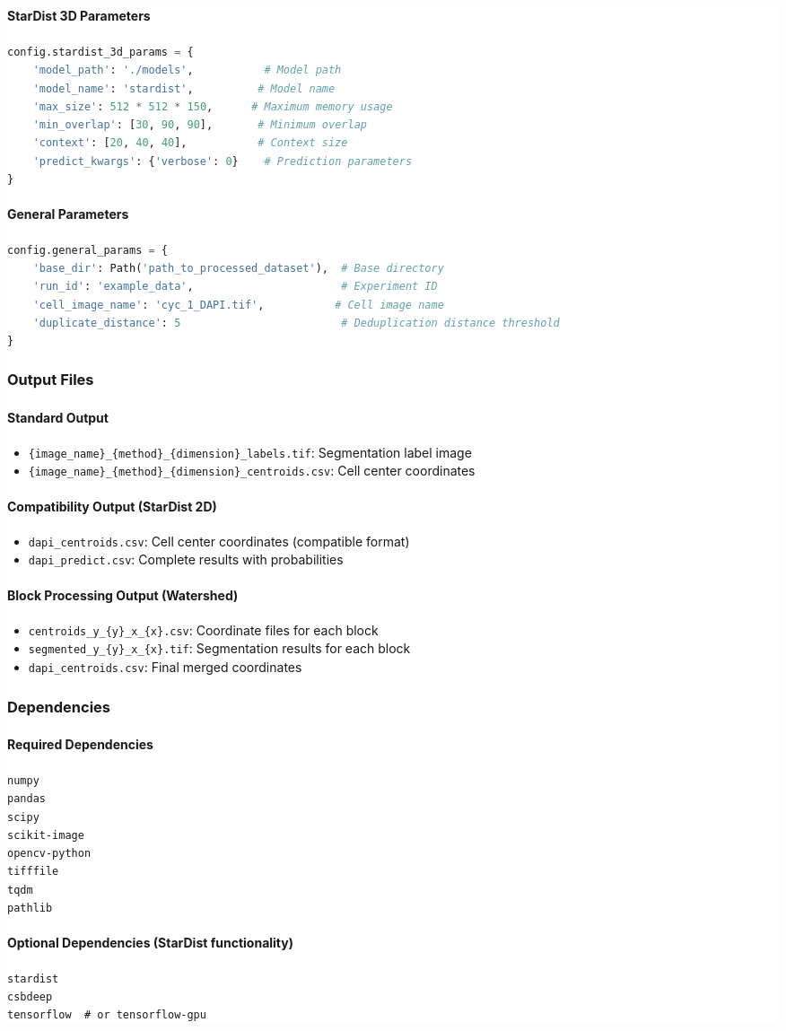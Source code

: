 #### StarDist 3D Parameters
```python
config.stardist_3d_params = {
    'model_path': './models',           # Model path
    'model_name': 'stardist',          # Model name
    'max_size': 512 * 512 * 150,      # Maximum memory usage
    'min_overlap': [30, 90, 90],       # Minimum overlap
    'context': [20, 40, 40],           # Context size
    'predict_kwargs': {'verbose': 0}    # Prediction parameters
}
```

#### General Parameters
```python
config.general_params = {
    'base_dir': Path('path_to_processed_dataset'),  # Base directory
    'run_id': 'example_data',                       # Experiment ID
    'cell_image_name': 'cyc_1_DAPI.tif',           # Cell image name
    'duplicate_distance': 5                         # Deduplication distance threshold
}
```

### Output Files

#### Standard Output
- `{image_name}_{method}_{dimension}_labels.tif`: Segmentation label image
- `{image_name}_{method}_{dimension}_centroids.csv`: Cell center coordinates

#### Compatibility Output (StarDist 2D)
- `dapi_centroids.csv`: Cell center coordinates (compatible format)
- `dapi_predict.csv`: Complete results with probabilities

#### Block Processing Output (Watershed)
- `centroids_y_{y}_x_{x}.csv`: Coordinate files for each block
- `segmented_y_{y}_x_{x}.tif`: Segmentation results for each block
- `dapi_centroids.csv`: Final merged coordinates

### Dependencies

#### Required Dependencies
```
numpy
pandas
scipy
scikit-image
opencv-python
tifffile
tqdm
pathlib
```

#### Optional Dependencies (StarDist functionality)
```
stardist
csbdeep
tensorflow  # or tensorflow-gpu
```
